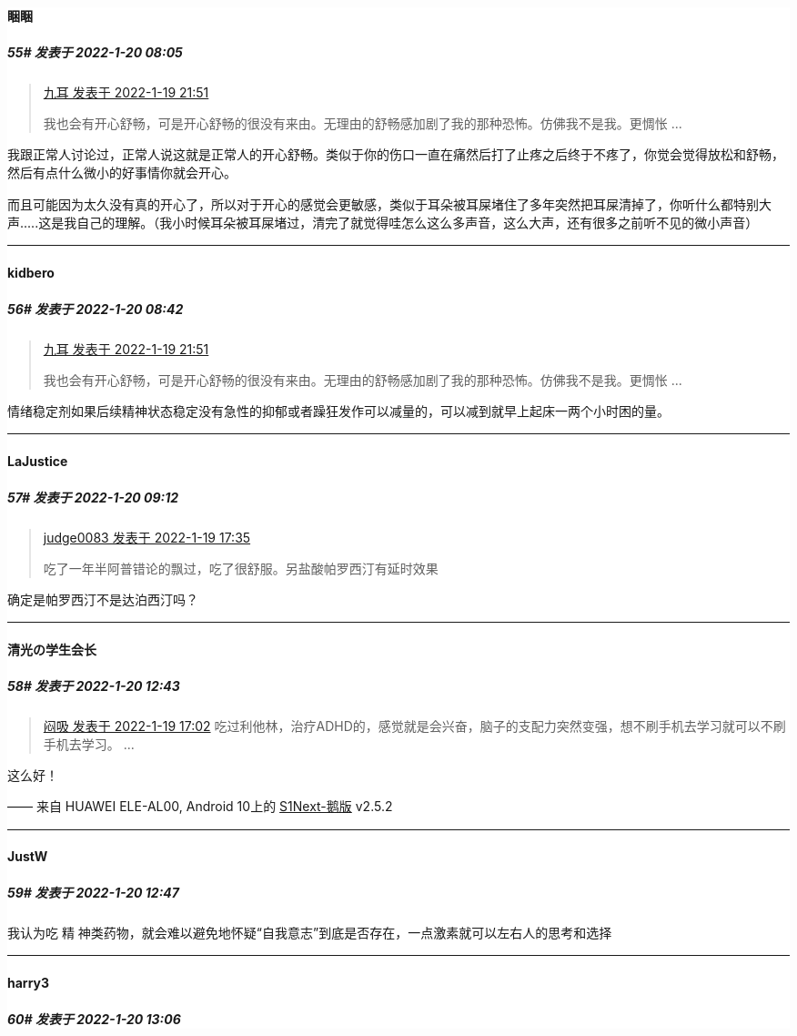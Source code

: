 ####  睏睏  
##### 55#       发表于 2022-1-20 08:05

<blockquote><a href="httphttps://bbs.saraba1st.com/2b/forum.php?mod=redirect&amp;goto=findpost&amp;pid=54357020&amp;ptid=2048233" target="_blank">九耳 发表于 2022-1-19 21:51</a>

我也会有开心舒畅，可是开心舒畅的很没有来由。无理由的舒畅感加剧了我的那种恐怖。仿佛我不是我。更惆怅 ...</blockquote>
我跟正常人讨论过，正常人说这就是正常人的开心舒畅。类似于你的伤口一直在痛然后打了止疼之后终于不疼了，你觉会觉得放松和舒畅，然后有点什么微小的好事情你就会开心。

而且可能因为太久没有真的开心了，所以对于开心的感觉会更敏感，类似于耳朵被耳屎堵住了多年突然把耳屎清掉了，你听什么都特别大声.....这是我自己的理解。（我小时候耳朵被耳屎堵过，清完了就觉得哇怎么这么多声音，这么大声，还有很多之前听不见的微小声音）

*****

####  kidbero  
##### 56#       发表于 2022-1-20 08:42

<blockquote><a href="httphttps://bbs.saraba1st.com/2b/forum.php?mod=redirect&amp;goto=findpost&amp;pid=54357020&amp;ptid=2048233" target="_blank">九耳 发表于 2022-1-19 21:51</a>

我也会有开心舒畅，可是开心舒畅的很没有来由。无理由的舒畅感加剧了我的那种恐怖。仿佛我不是我。更惆怅 ...</blockquote>
情绪稳定剂如果后续精神状态稳定没有急性的抑郁或者躁狂发作可以减量的，可以减到就早上起床一两个小时困的量。

*****

####  LaJustice  
##### 57#       发表于 2022-1-20 09:12

<blockquote><a href="httphttps://bbs.saraba1st.com/2b/forum.php?mod=redirect&amp;goto=findpost&amp;pid=54353415&amp;ptid=2048233" target="_blank">judge0083 发表于 2022-1-19 17:35</a>

吃了一年半阿普错论的飘过，吃了很舒服。另盐酸帕罗西汀有延时效果</blockquote>
确定是帕罗西汀不是达泊西汀吗？

*****

####  清光の学生会长  
##### 58#       发表于 2022-1-20 12:43

<blockquote><a href="httphttps://bbs.saraba1st.com/2b/forum.php?mod=redirect&amp;goto=findpost&amp;pid=54352883&amp;ptid=2048233" target="_blank">闷吸 发表于 2022-1-19 17:02</a>
吃过利他林，治疗ADHD的，感觉就是会兴奋，脑子的支配力突然变强，想不刷手机去学习就可以不刷手机去学习。 ...</blockquote>
这么好！

—— 来自 HUAWEI ELE-AL00, Android 10上的 [S1Next-鹅版](https://github.com/ykrank/S1-Next/releases) v2.5.2

*****

####  JustW  
##### 59#       发表于 2022-1-20 12:47

我认为吃 精 神类药物，就会难以避免地怀疑“自我意志”到底是否存在，一点激素就可以左右人的思考和选择

*****

####  harry3  
##### 60#       发表于 2022-1-20 13:06

